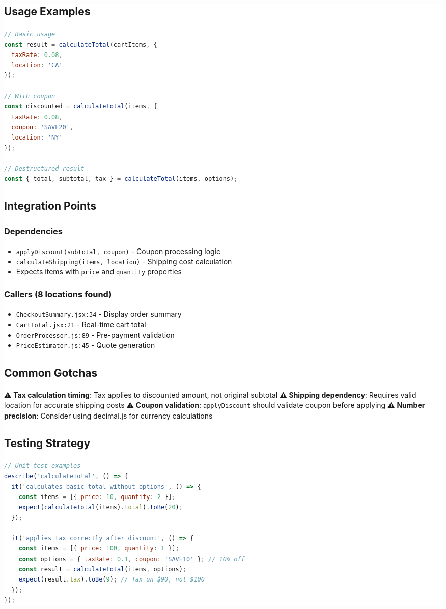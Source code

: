 ## Usage Examples

```javascript
// Basic usage
const result = calculateTotal(cartItems, {
  taxRate: 0.08,
  location: 'CA'
});

// With coupon
const discounted = calculateTotal(items, {
  taxRate: 0.08,
  coupon: 'SAVE20',
  location: 'NY'
});

// Destructured result
const { total, subtotal, tax } = calculateTotal(items, options);
```

## Integration Points

### Dependencies
- `applyDiscount(subtotal, coupon)` - Coupon processing logic
- `calculateShipping(items, location)` - Shipping cost calculation
- Expects items with `price` and `quantity` properties

### Callers (8 locations found)
- `CheckoutSummary.jsx:34` - Display order summary
- `CartTotal.jsx:21` - Real-time cart total
- `OrderProcessor.js:89` - Pre-payment validation
- `PriceEstimator.js:45` - Quote generation

## Common Gotchas

⚠️ **Tax calculation timing**: Tax applies to discounted amount, not original subtotal
⚠️ **Shipping dependency**: Requires valid location for accurate shipping costs
⚠️ **Coupon validation**: `applyDiscount` should validate coupon before applying
⚠️ **Number precision**: Consider using decimal.js for currency calculations

## Testing Strategy

```javascript
// Unit test examples
describe('calculateTotal', () => {
  it('calculates basic total without options', () => {
    const items = [{ price: 10, quantity: 2 }];
    expect(calculateTotal(items).total).toBe(20);
  });
  
  it('applies tax correctly after discount', () => {
    const items = [{ price: 100, quantity: 1 }];
    const options = { taxRate: 0.1, coupon: 'SAVE10' }; // 10% off
    const result = calculateTotal(items, options);
    expect(result.tax).toBe(9); // Tax on $90, not $100
  });
});
```
